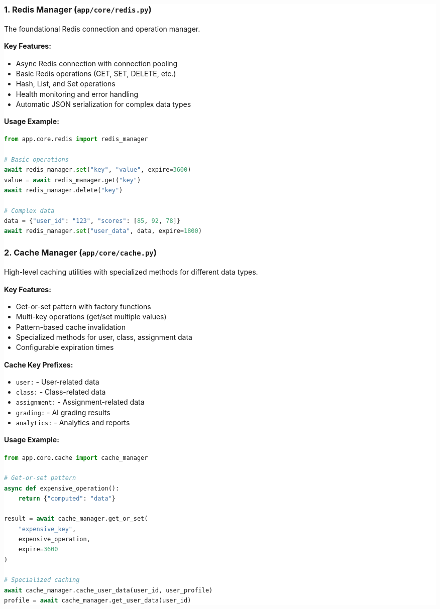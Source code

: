 ### 1. Redis Manager (`app/core/redis.py`)

The foundational Redis connection and operation manager.

**Key Features:**
- Async Redis connection with connection pooling
- Basic Redis operations (GET, SET, DELETE, etc.)
- Hash, List, and Set operations
- Health monitoring and error handling
- Automatic JSON serialization for complex data types

**Usage Example:**
```python
from app.core.redis import redis_manager

# Basic operations
await redis_manager.set("key", "value", expire=3600)
value = await redis_manager.get("key")
await redis_manager.delete("key")

# Complex data
data = {"user_id": "123", "scores": [85, 92, 78]}
await redis_manager.set("user_data", data, expire=1800)
```

### 2. Cache Manager (`app/core/cache.py`)

High-level caching utilities with specialized methods for different data types.

**Key Features:**
- Get-or-set pattern with factory functions
- Multi-key operations (get/set multiple values)
- Pattern-based cache invalidation
- Specialized methods for user, class, assignment data
- Configurable expiration times

**Cache Key Prefixes:**
- `user:` - User-related data
- `class:` - Class-related data  
- `assignment:` - Assignment-related data
- `grading:` - AI grading results
- `analytics:` - Analytics and reports

**Usage Example:**
```python
from app.core.cache import cache_manager

# Get-or-set pattern
async def expensive_operation():
    return {"computed": "data"}

result = await cache_manager.get_or_set(
    "expensive_key", 
    expensive_operation, 
    expire=3600
)

# Specialized caching
await cache_manager.cache_user_data(user_id, user_profile)
profile = await cache_manager.get_user_data(user_id)
```
